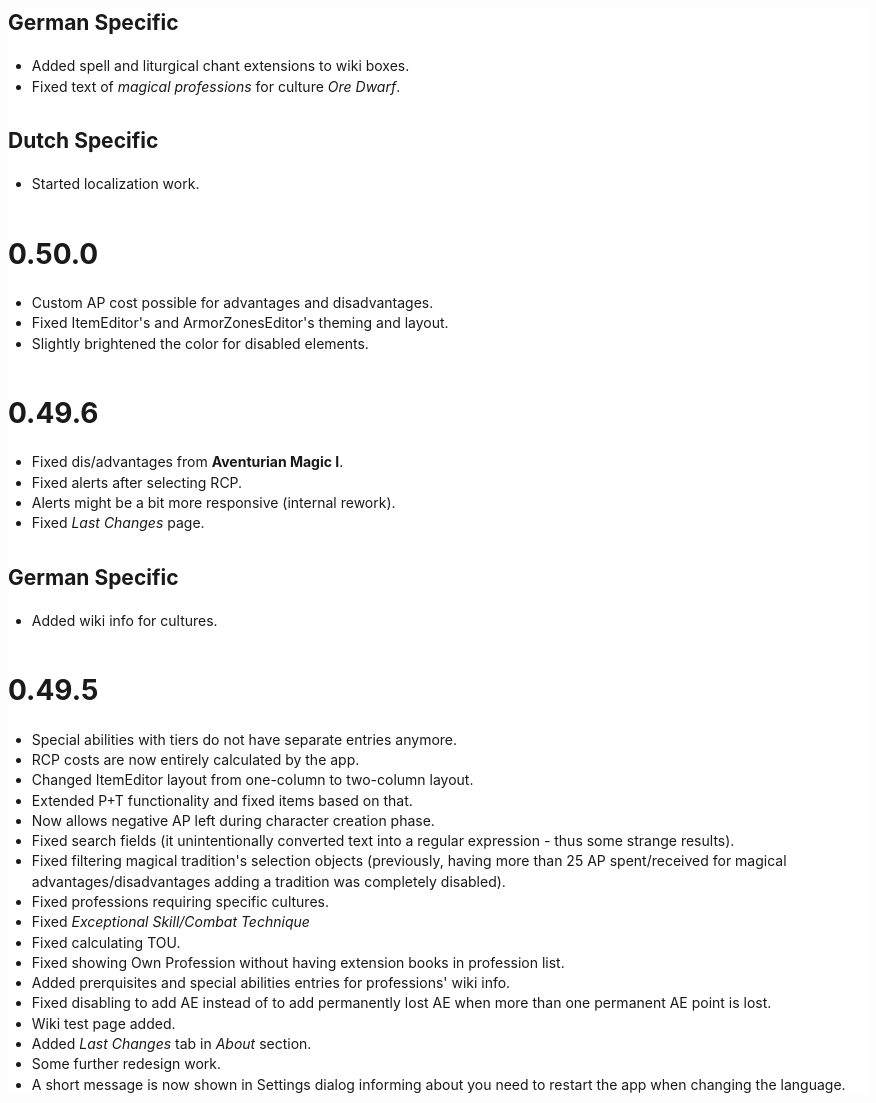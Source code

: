 ## German Specific

- Added spell and liturgical chant extensions to wiki boxes.
- Fixed text of *magical professions* for culture *Ore Dwarf*.

## Dutch Specific

- Started localization work.

# 0.50.0

- Custom AP cost possible for advantages and disadvantages.
- Fixed ItemEditor's and ArmorZonesEditor's theming and layout.
- Slightly brightened the color for disabled elements.

# 0.49.6

- Fixed dis/advantages from **Aventurian Magic I**.
- Fixed alerts after selecting RCP.
- Alerts might be a bit more responsive (internal rework).
- Fixed *Last Changes* page.

## German Specific

- Added wiki info for cultures.

# 0.49.5

- Special abilities with tiers do not have separate entries anymore.
- RCP costs are now entirely calculated by the app.
- Changed ItemEditor layout from one-column to two-column layout.
- Extended P+T functionality and fixed items based on that.
- Now allows negative AP left during character creation phase.
- Fixed search fields (it unintentionally converted text into a regular expression - thus some strange results).
- Fixed filtering magical tradition's selection objects (previously, having more than 25 AP spent/received for magical advantages/disadvantages adding a tradition was completely disabled).
- Fixed professions requiring specific cultures.
- Fixed *Exceptional Skill/Combat Technique*
- Fixed calculating TOU.
- Fixed showing Own Profession without having extension books in profession list.
- Added prerquisites and special abilities entries for professions' wiki info.
- Fixed disabling to add AE instead of to add permanently lost AE when more than one permanent AE point is lost.
- Wiki test page added.
- Added *Last Changes* tab in *About* section.
- Some further redesign work.
- A short message is now shown in Settings dialog informing about you need to restart the app when changing the language.
